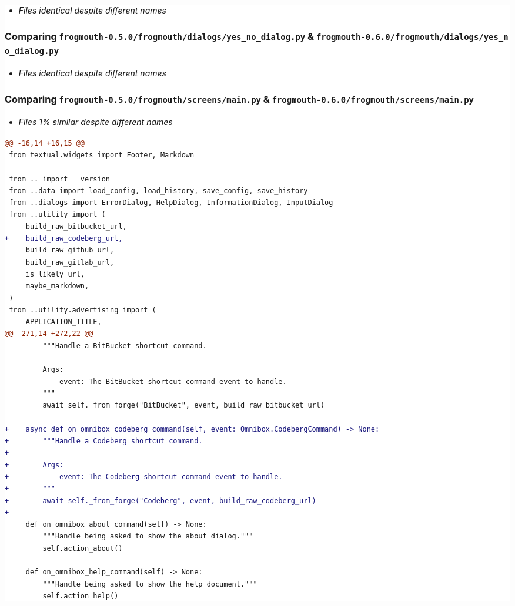  * *Files identical despite different names*

### Comparing `frogmouth-0.5.0/frogmouth/dialogs/yes_no_dialog.py` & `frogmouth-0.6.0/frogmouth/dialogs/yes_no_dialog.py`

 * *Files identical despite different names*

### Comparing `frogmouth-0.5.0/frogmouth/screens/main.py` & `frogmouth-0.6.0/frogmouth/screens/main.py`

 * *Files 1% similar despite different names*

```diff
@@ -16,14 +16,15 @@
 from textual.widgets import Footer, Markdown
 
 from .. import __version__
 from ..data import load_config, load_history, save_config, save_history
 from ..dialogs import ErrorDialog, HelpDialog, InformationDialog, InputDialog
 from ..utility import (
     build_raw_bitbucket_url,
+    build_raw_codeberg_url,
     build_raw_github_url,
     build_raw_gitlab_url,
     is_likely_url,
     maybe_markdown,
 )
 from ..utility.advertising import (
     APPLICATION_TITLE,
@@ -271,14 +272,22 @@
         """Handle a BitBucket shortcut command.
 
         Args:
             event: The BitBucket shortcut command event to handle.
         """
         await self._from_forge("BitBucket", event, build_raw_bitbucket_url)
 
+    async def on_omnibox_codeberg_command(self, event: Omnibox.CodebergCommand) -> None:
+        """Handle a Codeberg shortcut command.
+
+        Args:
+            event: The Codeberg shortcut command event to handle.
+        """
+        await self._from_forge("Codeberg", event, build_raw_codeberg_url)
+
     def on_omnibox_about_command(self) -> None:
         """Handle being asked to show the about dialog."""
         self.action_about()
 
     def on_omnibox_help_command(self) -> None:
         """Handle being asked to show the help document."""
         self.action_help()
```
